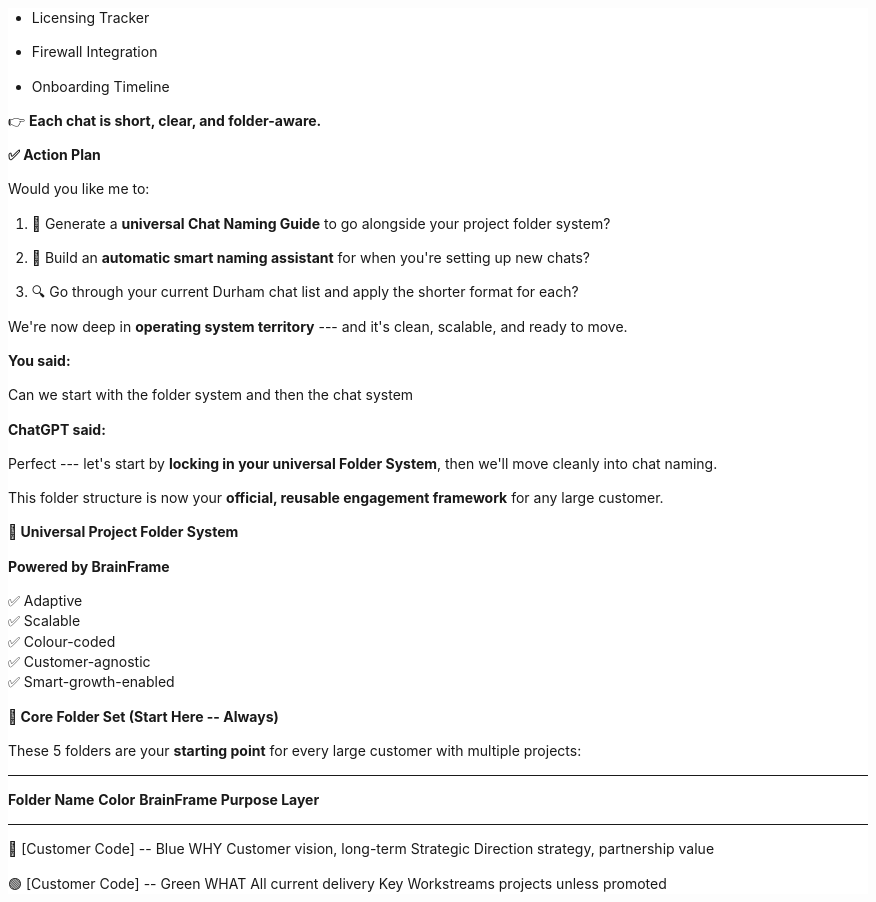- Licensing Tracker

- Firewall Integration

- Onboarding Timeline

👉 **Each chat is short, clear, and folder-aware.**

**✅ Action Plan**

Would you like me to:

1.  📄 Generate a **universal Chat Naming Guide** to go alongside your
    project folder system?

2.  🧠 Build an **automatic smart naming assistant** for when you\'re
    setting up new chats?

3.  🔍 Go through your current Durham chat list and apply the shorter
    format for each?

We're now deep in **operating system territory** --- and it's clean,
scalable, and ready to move.

**You said:**

Can we start with the folder system and then the chat system

**ChatGPT said:**

Perfect --- let's start by **locking in your universal Folder System**,
then we'll move cleanly into chat naming.

This folder structure is now your **official, reusable engagement
framework** for any large customer.

**🧠 Universal Project Folder System**

**Powered by BrainFrame**

✅ Adaptive\
✅ Scalable\
✅ Colour-coded\
✅ Customer-agnostic\
✅ Smart-growth-enabled

**🎯 Core Folder Set (Start Here -- Always)**

These 5 folders are your **starting point** for every large customer
with multiple projects:

  -------------------------------------------------------------------------------
  **Folder Name**         **Color**   **BrainFrame   **Purpose**
                                      Layer**        
  ----------------------- ----------- -------------- ----------------------------
  🔵 \[Customer Code\] -- Blue        WHY            Customer vision, long-term
  Strategic Direction                                strategy, partnership value

  🟢 \[Customer Code\] -- Green       WHAT           All current delivery
  Key Workstreams                                    projects unless promoted
